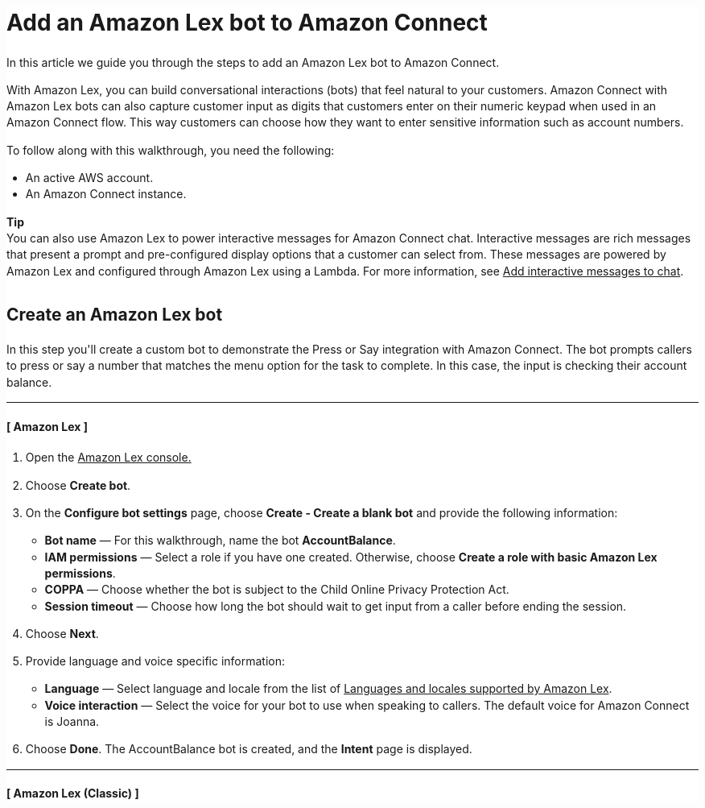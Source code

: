 # Add an Amazon Lex bot to Amazon Connect<a name="amazon-lex"></a>

In this article we guide you through the steps to add an Amazon Lex bot to Amazon Connect\. 

With Amazon Lex, you can build conversational interactions \(bots\) that feel natural to your customers\. Amazon Connect with Amazon Lex bots can also capture customer input as digits that customers enter on their numeric keypad when used in an Amazon Connect flow\. This way customers can choose how they want to enter sensitive information such as account numbers\. 

To follow along with this walkthrough, you need the following: 
+ An active AWS account\. 
+ An Amazon Connect instance\. 

**Tip**  
You can also use Amazon Lex to power interactive messages for Amazon Connect chat\. Interactive messages are rich messages that present a prompt and pre\-configured display options that a customer can select from\. These messages are powered by Amazon Lex and configured through Amazon Lex using a Lambda\. For more information, see [Add interactive messages to chat](interactive-messages.md)\.

## Create an Amazon Lex bot<a name="lex-bot-create"></a>

In this step you'll create a custom bot to demonstrate the Press or Say integration with Amazon Connect\. The bot prompts callers to press or say a number that matches the menu option for the task to complete\. In this case, the input is checking their account balance\.

------
#### [ Amazon Lex ]

1. Open the [Amazon Lex console\.](https://console.aws.amazon.com/lexv2/home)

1. Choose **Create bot**\.

1. On the **Configure bot settings** page, choose **Create \- Create a blank bot** and provide the following information:
   + **Bot name** — For this walkthrough, name the bot **AccountBalance**\.
   + **IAM permissions** — Select a role if you have one created\. Otherwise, choose **Create a role with basic Amazon Lex permissions**\.
   + **COPPA** — Choose whether the bot is subject to the Child Online Privacy Protection Act\.
   + **Session timeout** — Choose how long the bot should wait to get input from a caller before ending the session\.

1. Choose **Next**\.

1. Provide language and voice specific information:
   + **Language** — Select language and locale from the list of [Languages and locales supported by Amazon Lex](https://docs.aws.amazon.com/lexv2/latest/dg/how-languages.html)\. 
   + **Voice interaction** — Select the voice for your bot to use when speaking to callers\. The default voice for Amazon Connect is Joanna\.

1. Choose **Done**\. The AccountBalance bot is created, and the **Intent** page is displayed\.

------
#### [ Amazon Lex \(Classic\) ]
